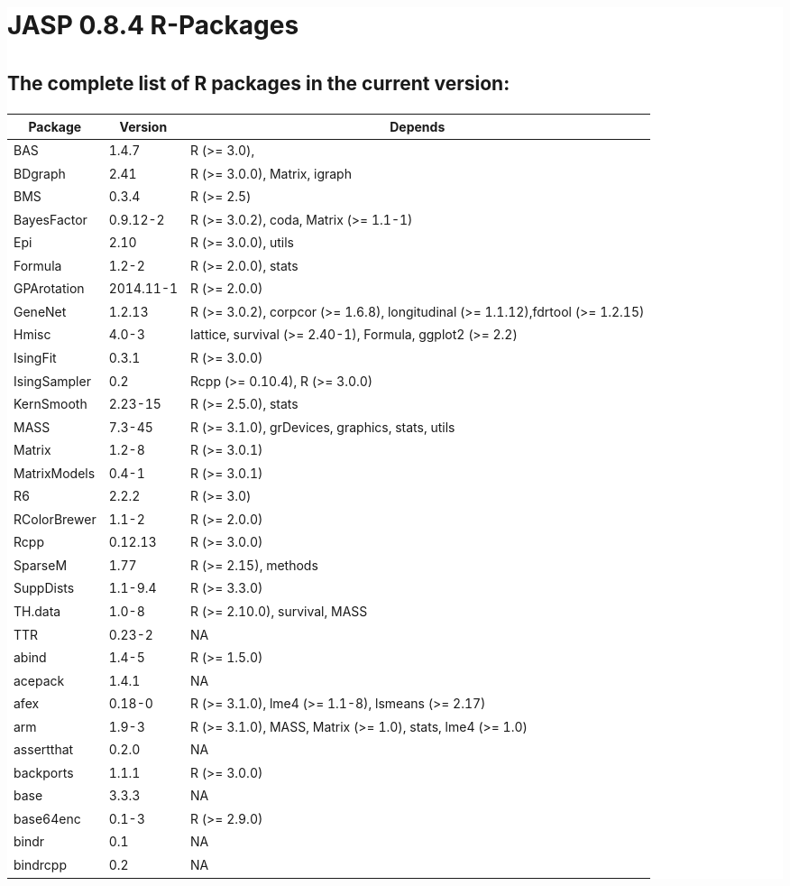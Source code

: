 
JASP 0.8.4 R-Packages
=====================

The complete list of R packages in the current version:
------------------------------------------------------


| Package        | Version     | Depends                                                                        | 
|----------------|-------------|--------------------------------------------------------------------------------| 
| BAS            | 1.4.7       | R (>= 3.0),                                                                    | 
| BDgraph        | 2.41        | R (>= 3.0.0), Matrix, igraph                                                   | 
| BMS            | 0.3.4       | R (>= 2.5)                                                                     | 
| BayesFactor    | 0.9.12-2    | R (>= 3.0.2), coda, Matrix (>= 1.1-1)                                          | 
| Epi            | 2.10        | R (>= 3.0.0), utils                                                            | 
| Formula        | 1.2-2       | R (>= 2.0.0), stats                                                            | 
| GPArotation    | 2014.11-1   | R (>= 2.0.0)                                                                   | 
| GeneNet        | 1.2.13      | R (>= 3.0.2), corpcor (>= 1.6.8), longitudinal (>= 1.1.12),fdrtool (>= 1.2.15) | 
| Hmisc          | 4.0-3       | lattice, survival (>= 2.40-1), Formula, ggplot2 (>= 2.2)                       | 
| IsingFit       | 0.3.1       | R (>= 3.0.0)                                                                   | 
| IsingSampler   | 0.2         | Rcpp (>= 0.10.4), R (>= 3.0.0)                                                 | 
| KernSmooth     | 2.23-15     | R (>= 2.5.0), stats                                                            | 
| MASS           | 7.3-45      | R (>= 3.1.0), grDevices, graphics, stats, utils                                | 
| Matrix         | 1.2-8       | R (>= 3.0.1)                                                                   | 
| MatrixModels   | 0.4-1       | R (>= 3.0.1)                                                                   | 
| R6             | 2.2.2       | R (>= 3.0)                                                                     | 
| RColorBrewer   | 1.1-2       | R (>= 2.0.0)                                                                   | 
| Rcpp           | 0.12.13     | R (>= 3.0.0)                                                                   | 
| SparseM        | 1.77        | R (>= 2.15), methods                                                           | 
| SuppDists      | 1.1-9.4     | R (>= 3.3.0)                                                                   | 
| TH.data        | 1.0-8       | R (>= 2.10.0), survival, MASS                                                  | 
| TTR            | 0.23-2      | NA                                                                             | 
| abind          | 1.4-5       | R (>= 1.5.0)                                                                   | 
| acepack        | 1.4.1       | NA                                                                             | 
| afex           | 0.18-0      | R (>= 3.1.0), lme4 (>= 1.1-8), lsmeans (>= 2.17)                               | 
| arm            | 1.9-3       | R (>= 3.1.0), MASS, Matrix (>= 1.0), stats, lme4 (>= 1.0)                      | 
| assertthat     | 0.2.0       | NA                                                                             | 
| backports      | 1.1.1       | R (>= 3.0.0)                                                                   | 
| base           | 3.3.3       | NA                                                                             | 
| base64enc      | 0.1-3       | R (>= 2.9.0)                                                                   | 
| bindr          | 0.1         | NA                                                                             | 
| bindrcpp       | 0.2         | NA                                                                             | 